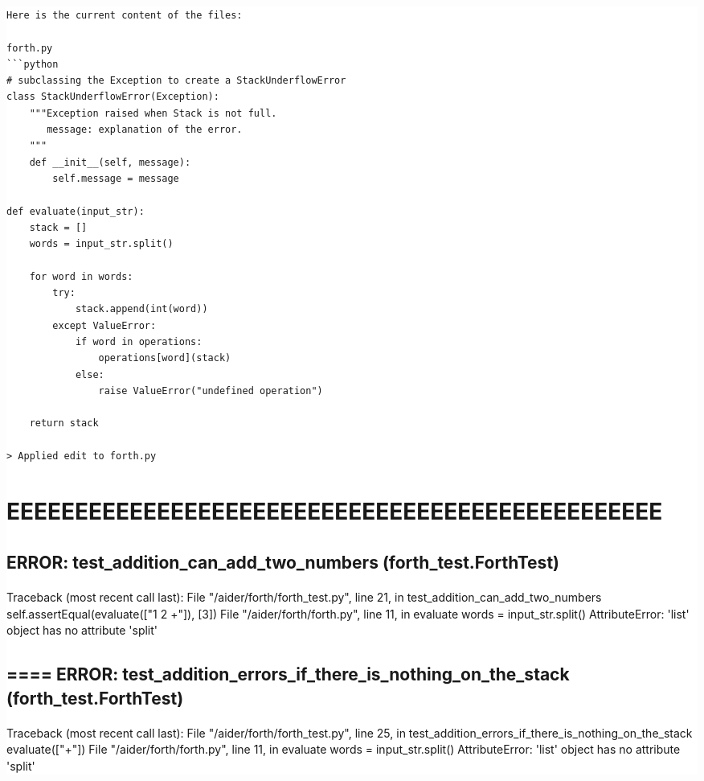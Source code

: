 ```
Here is the current content of the files:

forth.py
```python
# subclassing the Exception to create a StackUnderflowError
class StackUnderflowError(Exception):
    """Exception raised when Stack is not full.
       message: explanation of the error.
    """
    def __init__(self, message):
        self.message = message

def evaluate(input_str):
    stack = []
    words = input_str.split()

    for word in words:
        try:
            stack.append(int(word))
        except ValueError:
            if word in operations:
                operations[word](stack)
            else:
                raise ValueError("undefined operation")

    return stack

> Applied edit to forth.py  
```
EEEEEEEEEEEEEEEEEEEEEEEEEEEEEEEEEEEEEEEEEEEEEEEE
====
ERROR: test_addition_can_add_two_numbers (forth_test.ForthTest)
----
Traceback (most recent call last):
  File "/aider/forth/forth_test.py", line 21, in test_addition_can_add_two_numbers
    self.assertEqual(evaluate(["1 2 +"]), [3])
  File "/aider/forth/forth.py", line 11, in evaluate
    words = input_str.split()
AttributeError: 'list' object has no attribute 'split'

====
ERROR: test_addition_errors_if_there_is_nothing_on_the_stack (forth_test.ForthTest)
----
Traceback (most recent call last):
  File "/aider/forth/forth_test.py", line 25, in test_addition_errors_if_there_is_nothing_on_the_stack
    evaluate(["+"])
  File "/aider/forth/forth.py", line 11, in evaluate
    words = input_str.split()
AttributeError: 'list' object has no attribute 'split'
